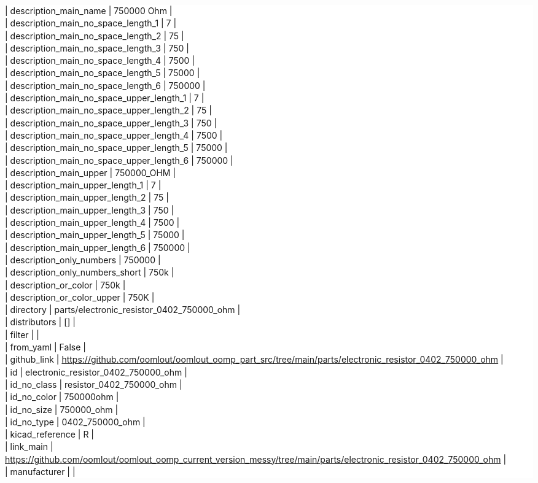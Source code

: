 | description_main_name | 750000 Ohm |  
| description_main_no_space_length_1 | 7 |  
| description_main_no_space_length_2 | 75 |  
| description_main_no_space_length_3 | 750 |  
| description_main_no_space_length_4 | 7500 |  
| description_main_no_space_length_5 | 75000 |  
| description_main_no_space_length_6 | 750000 |  
| description_main_no_space_upper_length_1 | 7 |  
| description_main_no_space_upper_length_2 | 75 |  
| description_main_no_space_upper_length_3 | 750 |  
| description_main_no_space_upper_length_4 | 7500 |  
| description_main_no_space_upper_length_5 | 75000 |  
| description_main_no_space_upper_length_6 | 750000 |  
| description_main_upper | 750000_OHM |  
| description_main_upper_length_1 | 7 |  
| description_main_upper_length_2 | 75 |  
| description_main_upper_length_3 | 750 |  
| description_main_upper_length_4 | 7500 |  
| description_main_upper_length_5 | 75000 |  
| description_main_upper_length_6 | 750000 |  
| description_only_numbers | 750000 |  
| description_only_numbers_short | 750k |  
| description_or_color | 750k |  
| description_or_color_upper | 750K |  
| directory | parts/electronic_resistor_0402_750000_ohm |  
| distributors | [] |  
| filter |  |  
| from_yaml | False |  
| github_link | https://github.com/oomlout/oomlout_oomp_part_src/tree/main/parts/electronic_resistor_0402_750000_ohm |  
| id | electronic_resistor_0402_750000_ohm |  
| id_no_class | resistor_0402_750000_ohm |  
| id_no_color | 750000ohm |  
| id_no_size | 750000_ohm |  
| id_no_type | 0402_750000_ohm |  
| kicad_reference | R |  
| link_main | https://github.com/oomlout/oomlout_oomp_current_version_messy/tree/main/parts/electronic_resistor_0402_750000_ohm |  
| manufacturer |  |  